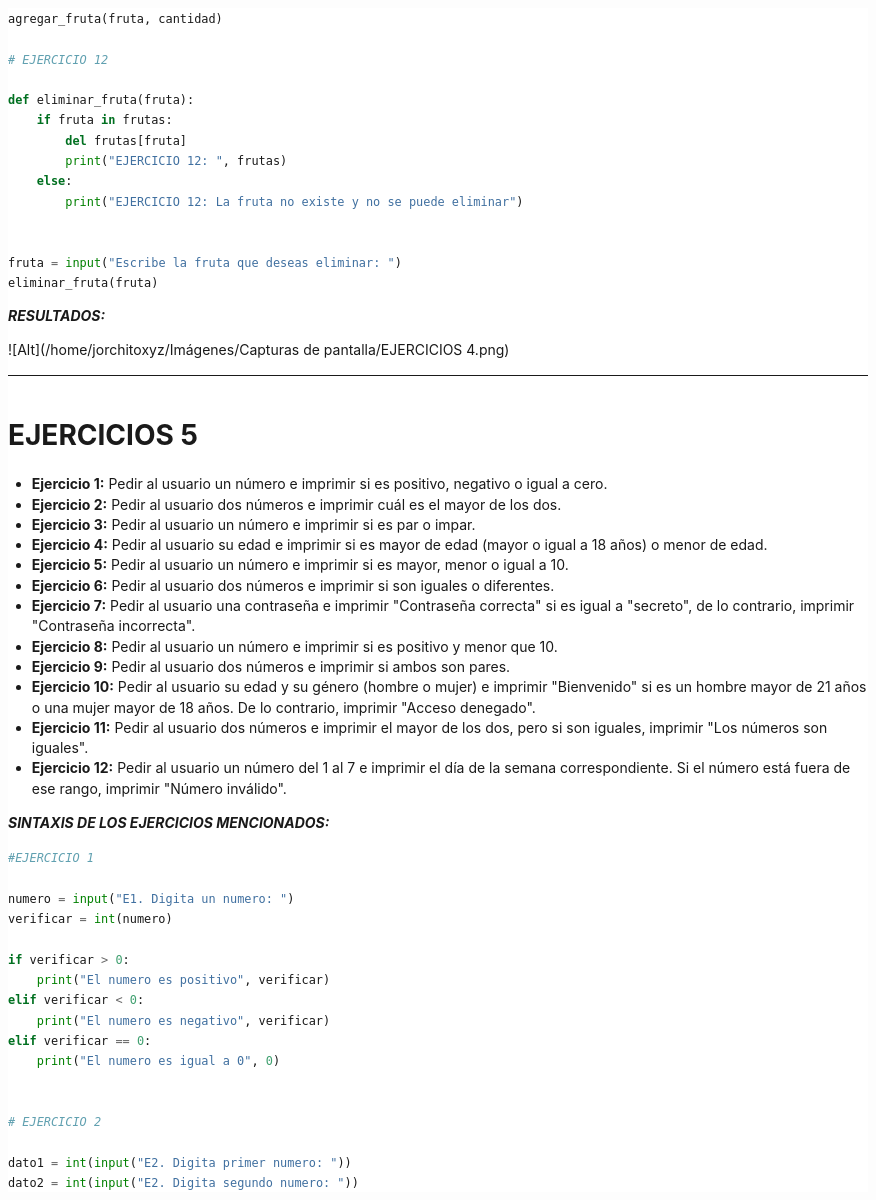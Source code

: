 `````py
agregar_fruta(fruta, cantidad)

# EJERCICIO 12

def eliminar_fruta(fruta):
	if fruta in frutas:
		del frutas[fruta]
		print("EJERCICIO 12: ", frutas)
	else:
		print("EJERCICIO 12: La fruta no existe y no se puede eliminar")


fruta = input("Escribe la fruta que deseas eliminar: ")
eliminar_fruta(fruta)
`````
***RESULTADOS:***

![Alt](/home/jorchitoxyz/Imágenes/Capturas de pantalla/EJERCICIOS 4.png)

---

# EJERCICIOS 5

+ **Ejercicio 1:** Pedir al usuario un número e imprimir si es positivo, negativo o igual a cero.
+ **Ejercicio 2:** Pedir al usuario dos números e imprimir cuál es el mayor de los dos.
+ **Ejercicio 3:** Pedir al usuario un número e imprimir si es par o impar.
+ **Ejercicio 4:** Pedir al usuario su edad e imprimir si es mayor de edad (mayor o igual a 18 años) o menor de edad.
+ **Ejercicio 5:** Pedir al usuario un número e imprimir si es mayor, menor o igual a 10.
+ **Ejercicio 6:** Pedir al usuario dos números e imprimir si son iguales o diferentes.
+ **Ejercicio 7:** Pedir al usuario una contraseña e imprimir "Contraseña correcta" si es igual a "secreto", de lo contrario, imprimir "Contraseña incorrecta".
+ **Ejercicio 8:** Pedir al usuario un número e imprimir si es positivo y menor que 10.
+ **Ejercicio 9:** Pedir al usuario dos números e imprimir si ambos son pares.
+ **Ejercicio 10:** Pedir al usuario su edad y su género (hombre o mujer) e imprimir "Bienvenido" si es un hombre mayor de 21 años o una mujer mayor de 18 años. De lo contrario, imprimir "Acceso denegado".
+ **Ejercicio 11:** Pedir al usuario dos números e imprimir el mayor de los dos, pero si son iguales, imprimir "Los números son iguales".
+ **Ejercicio 12:** Pedir al usuario un número del 1 al 7 e imprimir el día de la semana correspondiente. Si el número está fuera de ese rango, imprimir "Número inválido".

***SINTAXIS DE LOS EJERCICIOS MENCIONADOS:***

`````py
#EJERCICIO 1

numero = input("E1. Digita un numero: ")
verificar = int(numero)

if verificar > 0:
	print("El numero es positivo", verificar)
elif verificar < 0:
	print("El numero es negativo", verificar)
elif verificar == 0:
	print("El numero es igual a 0", 0)


# EJERCICIO 2

dato1 = int(input("E2. Digita primer numero: "))
dato2 = int(input("E2. Digita segundo numero: "))

`````